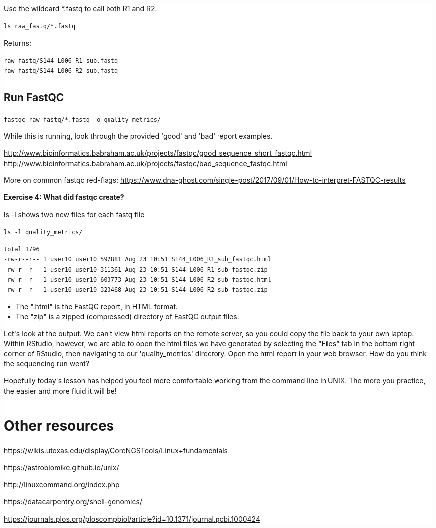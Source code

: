 Use the wildcard \*.fastq to call both R1 and R2.  

```{bash}
ls raw_fastq/*.fastq
```

Returns: 
```{bash}
raw_fastq/S144_L006_R1_sub.fastq
raw_fastq/S144_L006_R2_sub.fastq
```

## Run FastQC

```{bash}
fastqc raw_fastq/*.fastq -o quality_metrics/
```

While this is running, look through the provided 'good' and 'bad' report examples. 

http://www.bioinformatics.babraham.ac.uk/projects/fastqc/good_sequence_short_fastqc.html
http://www.bioinformatics.babraham.ac.uk/projects/fastqc/bad_sequence_fastqc.html

More on common fastqc red-flags: https://www.dna-ghost.com/single-post/2017/09/01/How-to-interpret-FASTQC-results 

**Exercise 4: What did fastqc create?**

ls -l shows two new files for each fastq file

```{bash}
ls -l quality_metrics/
```

```{bash}
total 1796
-rw-r--r-- 1 user10 user10 592881 Aug 23 10:51 S144_L006_R1_sub_fastqc.html
-rw-r--r-- 1 user10 user10 311361 Aug 23 10:51 S144_L006_R1_sub_fastqc.zip
-rw-r--r-- 1 user10 user10 603773 Aug 23 10:51 S144_L006_R2_sub_fastqc.html
-rw-r--r-- 1 user10 user10 323468 Aug 23 10:51 S144_L006_R2_sub_fastqc.zip
```
	
- The ".html" is the FastQC report, in HTML format.
- The "zip" is a zipped (compressed) directory of FastQC output files.

Let's look at the output. We can't view html reports on the remote server, so you could copy the file back to your own laptop. Within RStudio, however, we are able to open the html files we have generated by selecting the "Files" tab in the bottom right corner of RStudio, then navigating to our 'quality_metrics' directory. Open the html report in your web browser. How do you think the sequencing run went? 

Hopefully today's lesson has helped you feel more comfortable working from the command line in UNIX. The more you practice, the easier and more fluid it will be!

# Other resources

https://wikis.utexas.edu/display/CoreNGSTools/Linux+fundamentals

https://astrobiomike.github.io/unix/

http://linuxcommand.org/index.php

https://datacarpentry.org/shell-genomics/

https://journals.plos.org/ploscompbiol/article?id=10.1371/journal.pcbi.1000424
